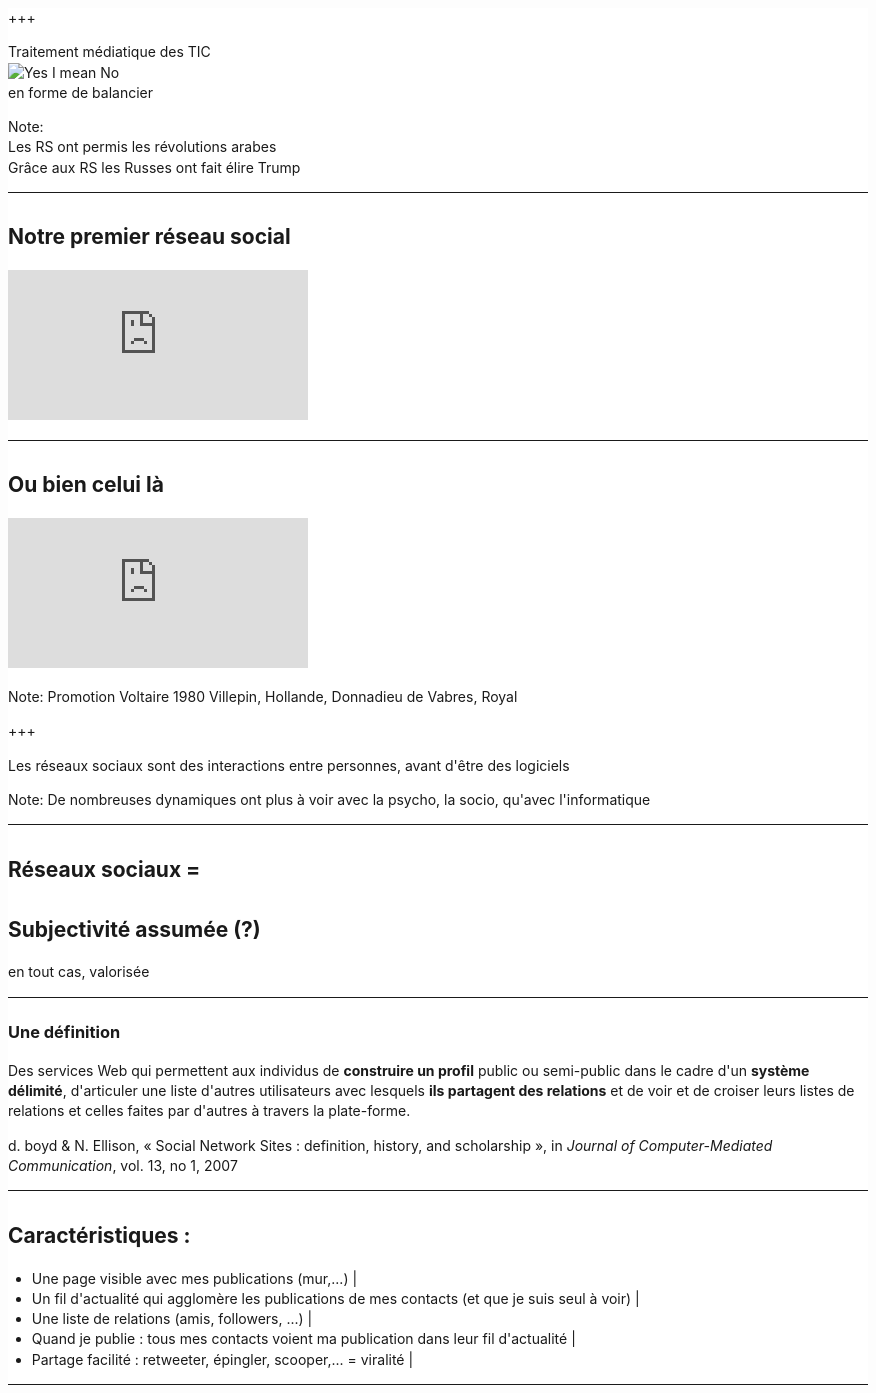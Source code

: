 +++

Traitement médiatique des TIC  
![Yes I mean No](https://media.giphy.com/media/mXyenbUUgDP3O/giphy.gif)  
en forme de balancier

Note:  
Les RS ont permis les révolutions arabes  
Grâce aux RS les Russes ont fait élire Trump  

---

## Notre premier réseau social
![Photo de classe](https://ncloud.zaclys.com/index.php/apps/files_sharing/ajax/publicpreview.php?x=1235&y=329&a=true&file=Gerard_Louis.jpg&t=xqsKHIaqtAXC7SZ&scalingup=0)  

---

## Ou bien celui là
![Promotion Voltaire 1980](https://ncloud.zaclys.com/index.php/apps/files_sharing/ajax/publicpreview.php?x=1235&y=329&a=true&file=1980_promotion_ena.jpg&t=LK6MqLweN6pxnXj&scalingup=0)  

Note: 
Promotion Voltaire  1980 Villepin, Hollande, Donnadieu de Vabres, Royal

+++

Les réseaux sociaux sont des interactions entre personnes, avant d'être des logiciels 

Note:
De nombreuses dynamiques ont plus à voir avec la psycho, la socio, qu'avec l'informatique  

---
## Réseaux sociaux =
## Subjectivité assumée (?)
en tout cas, valorisée

---

### Une définition
Des services Web qui permettent aux individus de **construire un profil** public ou semi-public dans le cadre d'un **système délimité**, d'articuler une liste d'autres utilisateurs avec lesquels **ils partagent des relations** et de voir et de croiser leurs listes de relations et celles faites par d'autres à travers la plate-forme.  

d. boyd & N. Ellison, « Social Network Sites : definition, history, and scholarship », in *Journal of Computer-Mediated Communication*, vol. 13, no 1, 2007

---
## Caractéristiques :
- Une page visible avec mes publications (mur,...) |
- Un fil d'actualité qui agglomère les publications de mes contacts (et que je suis seul à voir) |
- Une liste de relations (amis, followers, ...) |
- Quand je publie : tous mes contacts voient ma publication dans leur fil d'actualité |
- Partage facilité : retweeter, épingler, scooper,... = viralité |

---